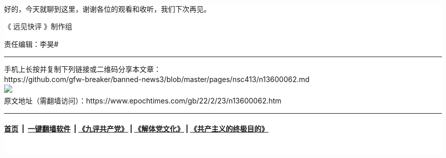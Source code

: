  好的，今天就聊到这里，谢谢各位的观看和收听，我们下次再见。
</p>
<p>
 《
 <ok href="https://www.epochtimes.com/gb/tag/%E8%BF%9C%E8%A7%81%E5%BF%AB%E8%AF%84.html">
  远见快评
 </ok>
 》制作组
</p>
<p>
 责任编辑：李昊#
</p>
</div>
<hr/>
手机上长按并复制下列链接或二维码分享本文章：<br/>
https://github.com/gfw-breaker/banned-news3/blob/master/pages/nsc413/n13600062.md <br/>
<a href='https://github.com/gfw-breaker/banned-news3/blob/master/pages/nsc413/n13600062.md'><img src='https://github.com/gfw-breaker/banned-news3/blob/master/pages/nsc413/n13600062.md.png'/></a> <br/>
原文地址（需翻墙访问）：https://www.epochtimes.com/gb/22/2/23/n13600062.htm


------------------------
#### [首页](https://github.com/gfw-breaker/banned-news3/blob/master/README.md) &nbsp;|&nbsp; [一键翻墙软件](https://github.com/gfw-breaker/nogfw/blob/master/README.md) &nbsp;| [《九评共产党》](https://github.com/gfw-breaker/9ping.md/blob/master/README.md#九评之一评共产党是什么) | [《解体党文化》](https://github.com/gfw-breaker/jtdwh.md/blob/master/README.md) | [《共产主义的终极目的》](https://github.com/gfw-breaker/gczydzjmd.md/blob/master/README.md)


<img src='http://gfw-breaker.win/banned-news3/pages/nsc413/n13600062.md' width='0px' height='0px'/>